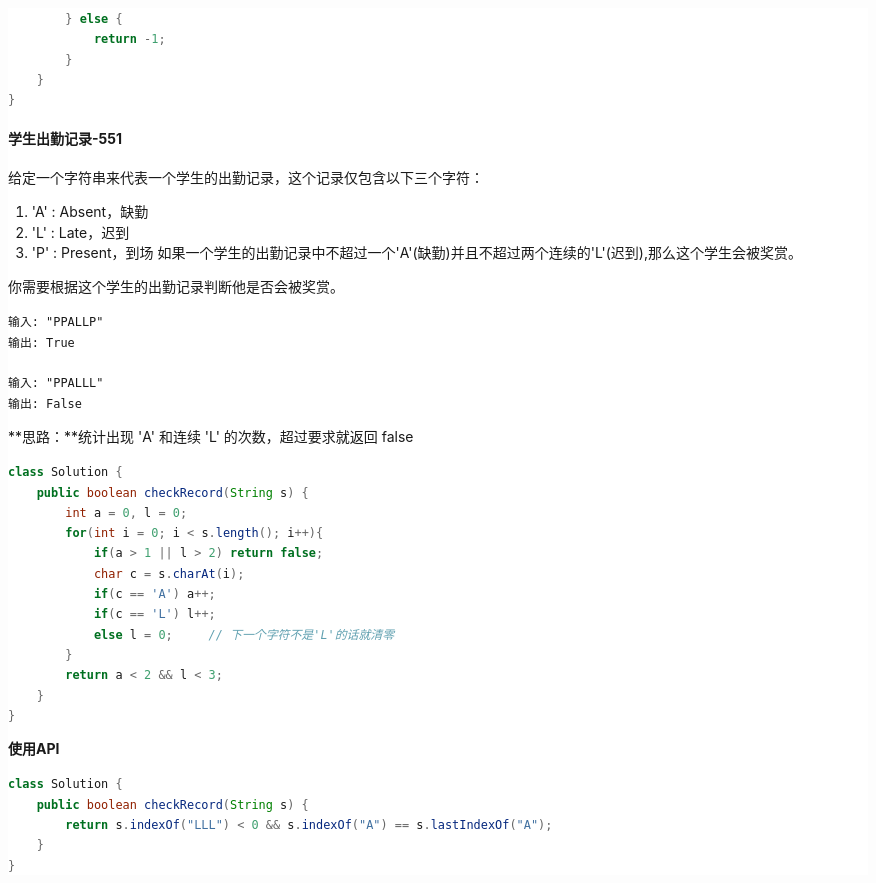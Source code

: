 ```java
        } else {
            return -1;
        }
    }
}
```



#### 学生出勤记录-551

给定一个字符串来代表一个学生的出勤记录，这个记录仅包含以下三个字符：

1. 'A' : Absent，缺勤
2. 'L' : Late，迟到
3. 'P' : Present，到场
   如果一个学生的出勤记录中不超过一个'A'(缺勤)并且不超过两个连续的'L'(迟到),那么这个学生会被奖赏。

你需要根据这个学生的出勤记录判断他是否会被奖赏。

```
输入: "PPALLP"
输出: True

输入: "PPALLL"
输出: False
```

**思路：**统计出现 'A' 和连续 'L' 的次数，超过要求就返回 false

```java
class Solution {
    public boolean checkRecord(String s) {
        int a = 0, l = 0;   
        for(int i = 0; i < s.length(); i++){
            if(a > 1 || l > 2) return false;
            char c = s.charAt(i);
            if(c == 'A') a++;
            if(c == 'L') l++;
            else l = 0;		// 下一个字符不是'L'的话就清零
        }
        return a < 2 && l < 3;
    }
}
```

**使用API**

```java
class Solution {
    public boolean checkRecord(String s) {
        return s.indexOf("LLL") < 0 && s.indexOf("A") == s.lastIndexOf("A");
    }
}
```

